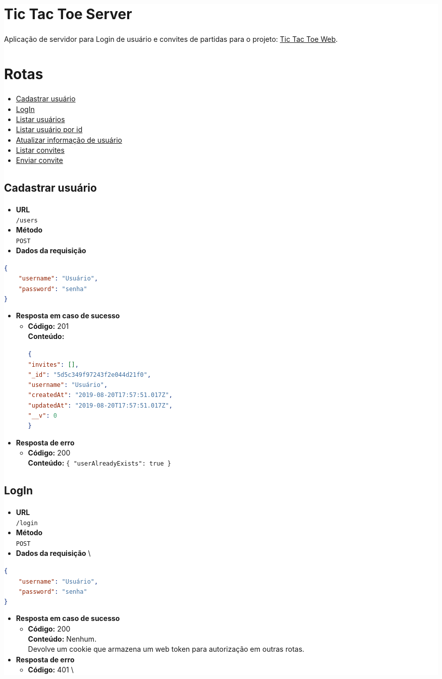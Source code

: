 # Tic Tac Toe Server
Aplicação de servidor para Login de usuário e convites de partidas para o projeto: [Tic Tac Toe Web](https://github.com/fernandovmp/tic-tac-toe-web).

# Rotas

- [Cadastrar usuário](#cadastrar-usuário)
- [LogIn](#login)
- [Listar usuários](#listar-usuários)
- [Listar usuário por id](#listar-usuário-por-id)
- [Atualizar informação de usuário](#atualizar-informação-de-usuário)
- [Listar convites](#listar-convites)
- [Enviar convite](#enviar-convite)

## Cadastrar usuário
- **URL** \
` /users `
- **Método** \
`POST`
- **Dados da requisição**
```json
{
    "username": "Usuário",
    "password": "senha"
}
```
- **Resposta em caso de sucesso** 
  - **Código:** 201 \
  **Conteúdo:** 
    ```json
    {
    "invites": [],
    "_id": "5d5c349f97243f2e044d21f0",
    "username": "Usuário",
    "createdAt": "2019-08-20T17:57:51.017Z",
    "updatedAt": "2019-08-20T17:57:51.017Z",
    "__v": 0
    }
    ```
- **Resposta de erro**
  - **Código:** 200 \
  **Conteúdo:** `{ "userAlreadyExists": true }`

## LogIn
- **URL** \
` /login `
- **Método** \
`POST`
- **Dados da requisição** \
```json
{
    "username": "Usuário",
    "password": "senha"
}
```
- **Resposta em caso de sucesso** 
  - **Código:** 200 \
  **Conteúdo:** Nenhum. \
  Devolve um cookie que armazena um web token para autorização em outras rotas.
- **Resposta de erro**
  - **Código:** 401 \